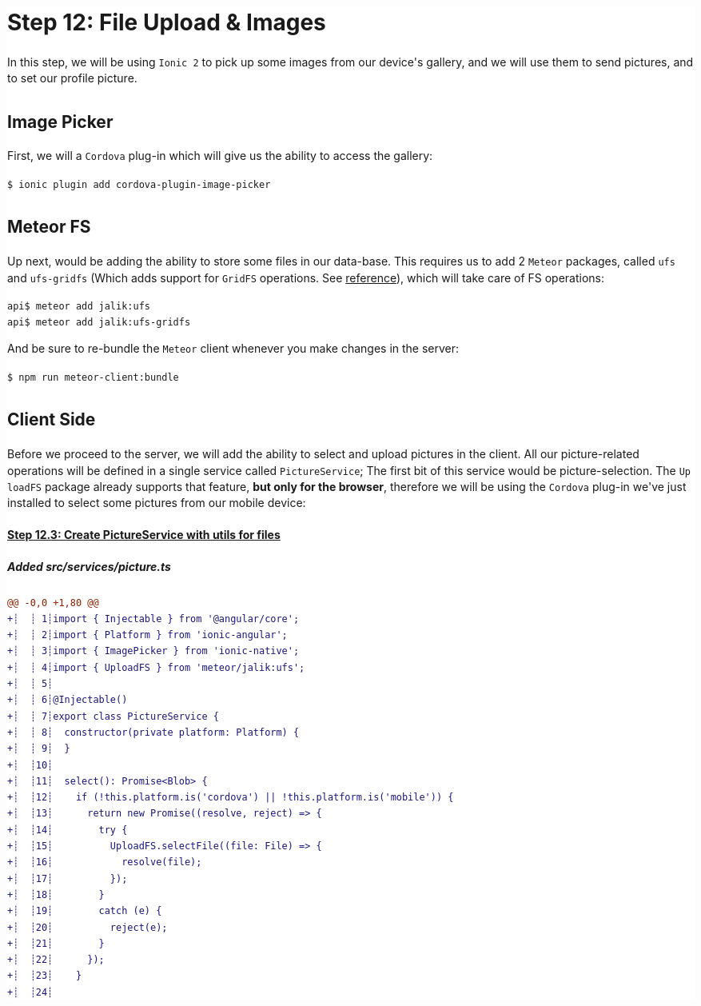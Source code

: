 # Step 12: File Upload &amp; Images

In this step, we will be using `Ionic 2` to pick up some images from our device's gallery, and we will use them to send pictures, and to set our profile picture.

## Image Picker

First, we will a `Cordova` plug-in which will give us the ability to access the gallery:

    $ ionic plugin add cordova-plugin-image-picker

## Meteor FS

Up next, would be adding the ability to store some files in our data-base. This requires us to add 2 `Meteor` packages, called `ufs` and `ufs-gridfs` (Which adds support for `GridFS` operations. See [reference](https://docs.mongodb.com/manual/core/gridfs/)), which will take care of FS operations:

    api$ meteor add jalik:ufs
    api$ meteor add jalik:ufs-gridfs

And be sure to re-bundle the `Meteor` client whenever you make changes in the server:

    $ npm run meteor-client:bundle

## Client Side

Before we proceed to the server, we will add the ability to select and upload pictures in the client. All our picture-related operations will be defined in a single service called `PictureService`; The first bit of this service would be picture-selection. The `UploadFS` package already supports that feature, **but only for the browser**, therefore we will be using the `Cordova` plug-in we've just installed to select some pictures from our mobile device:

[{]: <helper> (diffStep 12.3)

#### [Step 12.3: Create PictureService with utils for files](https://github.com/Urigo/Ionic2CLI-Meteor-WhatsApp/commit/5e36bd4)

##### Added src&#x2F;services&#x2F;picture.ts
```diff
@@ -0,0 +1,80 @@
+┊  ┊ 1┊import { Injectable } from '@angular/core';
+┊  ┊ 2┊import { Platform } from 'ionic-angular';
+┊  ┊ 3┊import { ImagePicker } from 'ionic-native';
+┊  ┊ 4┊import { UploadFS } from 'meteor/jalik:ufs';
+┊  ┊ 5┊
+┊  ┊ 6┊@Injectable()
+┊  ┊ 7┊export class PictureService {
+┊  ┊ 8┊  constructor(private platform: Platform) {
+┊  ┊ 9┊  }
+┊  ┊10┊
+┊  ┊11┊  select(): Promise<Blob> {
+┊  ┊12┊    if (!this.platform.is('cordova') || !this.platform.is('mobile')) {
+┊  ┊13┊      return new Promise((resolve, reject) => {
+┊  ┊14┊        try {
+┊  ┊15┊          UploadFS.selectFile((file: File) => {
+┊  ┊16┊            resolve(file);
+┊  ┊17┊          });
+┊  ┊18┊        }
+┊  ┊19┊        catch (e) {
+┊  ┊20┊          reject(e);
+┊  ┊21┊        }
+┊  ┊22┊      });
+┊  ┊23┊    }
+┊  ┊24┊
```

[}]: #
[{]: <helper> (diffStep 12.4)
[}]: #
[{]: <helper> (diffStep 12.5)
[}]: #
[{]: <helper> (diffStep 12.6)
[}]: #
[{]: <helper> (diffStep 12.7)
[}]: #
[{]: <helper> (diffStep 12.8)
[}]: #
[{]: <helper> (diffStep 12.9)
[}]: #
[{]: <helper> (diffStep 12.1)
[}]: #
[{]: <helper> (diffStep 12.12)
[}]: #
[{]: <helper> (diffStep 12.13)
[}]: #
[{]: <helper> (diffStep 12.14)
[}]: #
[{]: <helper> (diffStep 12.15)
[}]: #
[{]: <helper> (diffStep 12.16)
[}]: #
[{]: <helper> (diffStep 12.17)
[}]: #
[{]: <helper> (diffStep 12.18)
[}]: #
[{]: <helper> (diffStep 12.19)
[}]: #
[{]: <helper> (diffStep 12.2)
[}]: #
[{]: <helper> (diffStep 12.21)
[}]: #
[{]: <helper> (diffStep 12.22)
[}]: #
[{]: <helper> (diffStep 12.23)
[}]: #
[{]: <helper> (diffStep 12.24)
[}]: #
[{]: <helper> (diffStep 12.25)
[}]: #
[{]: <helper> (diffStep 12.27)
[}]: #
[{]: <helper> (diffStep 12.28)
[}]: #
[{]: <helper> (diffStep 12.29)
[}]: #
[{]: <helper> (diffStep 12.1)
[}]: #
[{]: <helper> (diffStep 12.31)
[}]: #
[{]: <helper> (diffStep 12.32)
[}]: #
[{]: <helper> (diffStep 12.33)
[}]: #
[{]: <helper> (diffStep 12.34)
[}]: #
[{]: <helper> (diffStep 12.35)
[}]: #
[{]: <helper> (diffStep 12.36)
[}]: #
[{]: <helper> (navStep nextRef="https://angular-meteor.com/tutorials/whatsapp2/ionic/native-mobile" prevRef="https://angular-meteor.com/tutorials/whatsapp2/ionic/google-maps")
[}]: #